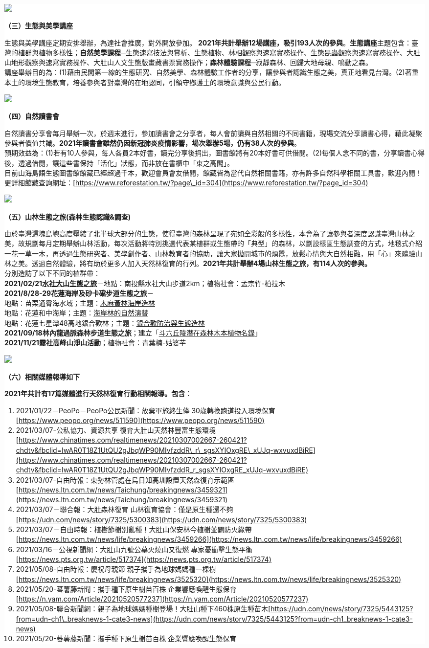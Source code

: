 ![](https://www.reforestation.tw/wp-content/uploads/2022/03/復育志工培訓.jpg)

**（三）生態與美學講座**

生態與美學講座定期安排舉辦，為達社會推廣，對外開放參加。 **2021年共計舉辦12場講座，吸引193人次的參與**。**生態講座**主題包含：臺灣的植群與植物多樣性；**自然美學課程**─生態速寫技法與賞析、生態植物、林相觀察與速寫實務操作、生態昆蟲觀察與速寫實務操作、大肚山地形觀察與速寫實務操作、大肚山人文生態版畫藏書票實務操作；**森林體驗課程**─寂靜森林、回歸大地母親、鳴動之森。  
講座舉辦目的為：(1)藉由民間第一線的生態研究、自然美學、森林體驗工作者的分享，讓參與者認識生態之美，真正地看見台灣。(2)著重本土的環境生態教育，培養參與者對臺灣的在地認同，引領守鄉護土的環境意識與公民行動。

![](https://www.reforestation.tw/wp-content/uploads/2022/03/自然美學.jpg)

**（四）自然讀書會**

自然讀書分享會每月舉辦一次，於週末進行，參加讀書會之分享者，每人會前讀與自然相關的不同書籍，現場交流分享讀書心得，藉此凝聚參與者價值共識。**2021年讀書會雖然仍因新冠肺炎疫情影響，場次舉辦5場，仍有38人次的參與**。  
預期效益為：(1)若有10人參與，每人各買2本好書，讀完分享後捐出，圖書館將有20本好書可供借閱。(2)每個人念不同的書，分享讀書心得後，透過借閱，讓這些書保持「活化」狀態，而非放在書櫃中「束之高閣」。  
目前山海島語生態圖書館館藏已經超過千本，歡迎會員會友借閱，館藏皆為當代自然相關書籍，亦有許多自然科學相關工具書，歡迎內閱！更詳細館藏查詢網址：[https://www.reforestation.tw/?page\_id=304](https://www.reforestation.tw/?page_id=304)

![](https://www.reforestation.tw/wp-content/uploads/2022/03/讀書會.jpg)

**（五）山林生態之旅(森林生態認識&調查)**

由於臺灣這塊島嶼高度壓縮了北半球大部分的生態，使得臺灣的森林呈現了宛如全彩般的多樣性，本會為了讓參與者深度認識臺灣山林之美，故規劃每月定期舉辦山林活動，每次活動將特別挑選代表某植群或生態帶的「典型」的森林，以劃設樣區生態調查的方式，地毯式介紹一花一草一木，再透過生態研究者、美學創作者、山林教育者的協助，讓大家拋開城市的煩囂，放鬆心情與大自然相融，用「心」來體驗山林之美。透過自然體驗，將有助於更多人加入天然林復育的行列。**2021年共計舉辦4場山林生態之旅，有114人次的參與。**  
分別造訪了以下不同的植群帶：  
**2021/02/21[水社大山生態之旅](https://www.reforestation.tw/?p=5856)**－地點：南投縣水社大山步道2km；植物社會：孟宗竹-柏拉木  
**2021/8/28-29花蓮海岸及砂卡礑步道生態之旅**－  
地點：苗栗通霄海水域；主題：[木麻黃林海岸造林](https://www.reforestation.tw/?p=9144)  
地點：花蓮和中海岸；主題：[海岸林的自然演替](https://www.reforestation.tw/?p=9144)  
地點：花蓮七星潭48高地銀合歡林；主題：[銀合歡防治與生態造林](https://www.reforestation.tw/?p=9257)  
**2021/09/18林內龍過脈森林步道生態之旅**；建立「[斗六丘陵潛在森林木本植物名錄](https://www.reforestation.tw/?p=9747)」  
**2021/11/21[霧社高峰山淨山活動](https://www.reforestation.tw/?p=10767)**；植物社會：青葉楠-姑婆芋

![](https://www.reforestation.tw/wp-content/uploads/2022/03/生態之旅.jpg)

**（六）相關媒體報導如下**

**2021年共計有17篇媒體進行天然林復育行動相關報導。包含**：

1.  2021/01/22－PeoPo－PeoPo公民新聞：放棄軍旅終生俸 30歲轉換跑道投入環境保育  
    [https://www.peopo.org/news/511590](https://www.peopo.org/news/511590)
2.  2021/03/07-公私協力、資源共享 復育大肚山天然林豐富生態環境  
    [https://www.chinatimes.com/realtimenews/20210307002667-260421?chdtv&fbclid=IwAR0T18Z1UtQU2gJbqWP90MIvfzddR\_r\_sgsXYIOxgRE\_xUJq-wxvuxdBiRE](https://www.chinatimes.com/realtimenews/20210307002667-260421?chdtv&fbclid=IwAR0T18Z1UtQU2gJbqWP90MIvfzddR_r_sgsXYIOxgRE_xUJq-wxvuxdBiRE)
3.  2021/03/07-自由時報：東勢林管處在烏日知高圳設置天然森復育示範區  
    [https://news.ltn.com.tw/news/Taichung/breakingnews/3459321](https://news.ltn.com.tw/news/Taichung/breakingnews/3459321)
4.  2021/03/07－聯合報：大肚森林復育 山林復育協會：僅是原生種還不夠  
    [https://udn.com/news/story/7325/5300383](https://udn.com/news/story/7325/5300383)
5.  2021/03/07－自由時報：植樹節樹別亂種！大肚山保安林今植樹並闢防火綠帶  
    [https://news.ltn.com.tw/news/life/breakingnews/3459266](https://news.ltn.com.tw/news/life/breakingnews/3459266)
6.  2021/03/16－公視新聞網：大肚山九號公墓火燒山又復燃 專家憂衝擊生態平衡  
    [https://news.pts.org.tw/article/517374](https://news.pts.org.tw/article/517374)
7.  2021/05/08-自由時報：慶祝母親節 親子攜手為地球媽媽種一棵樹  
    [https://news.ltn.com.tw/news/life/breakingnews/3525320](https://news.ltn.com.tw/news/life/breakingnews/3525320)
8.  2021/05/20-蕃薯藤新聞：攜手種下原生樹苗百株 企業響應喚醒生態保育  
    [https://n.yam.com/Article/20210520577237](https://n.yam.com/Article/20210520577237)
9.  2021/05/08-聯合新聞網：親子為地球媽媽種樹登場！大肚山種下460株原生種苗木[https://udn.com/news/story/7325/5443125?from=udn-ch1\_breaknews-1-cate3-news](https://udn.com/news/story/7325/5443125?from=udn-ch1_breaknews-1-cate3-news)
10.  2021/05/20-蕃薯藤新聞：攜手種下原生樹苗百株 企業響應喚醒生態保育  
